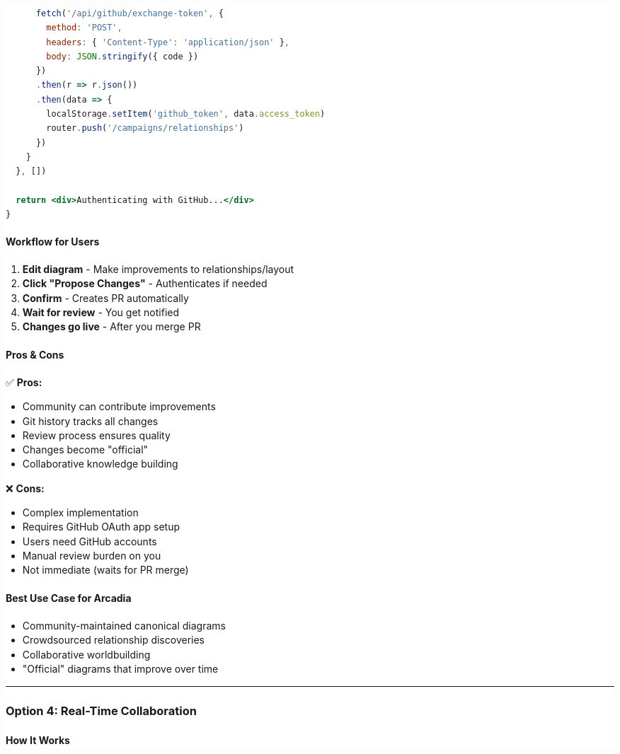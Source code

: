 ```jsx
      fetch('/api/github/exchange-token', {
        method: 'POST',
        headers: { 'Content-Type': 'application/json' },
        body: JSON.stringify({ code })
      })
      .then(r => r.json())
      .then(data => {
        localStorage.setItem('github_token', data.access_token)
        router.push('/campaigns/relationships')
      })
    }
  }, [])

  return <div>Authenticating with GitHub...</div>
}
```

#### Workflow for Users

1. **Edit diagram** - Make improvements to relationships/layout
2. **Click "Propose Changes"** - Authenticates if needed
3. **Confirm** - Creates PR automatically
4. **Wait for review** - You get notified
5. **Changes go live** - After you merge PR

#### Pros & Cons

✅ **Pros:**
- Community can contribute improvements
- Git history tracks all changes
- Review process ensures quality
- Changes become "official"
- Collaborative knowledge building

❌ **Cons:**
- Complex implementation
- Requires GitHub OAuth app setup
- Users need GitHub accounts
- Manual review burden on you
- Not immediate (waits for PR merge)

#### Best Use Case for Arcadia

- Community-maintained canonical diagrams
- Crowdsourced relationship discoveries
- Collaborative worldbuilding
- "Official" diagrams that improve over time

---

### **Option 4: Real-Time Collaboration**

#### How It Works

